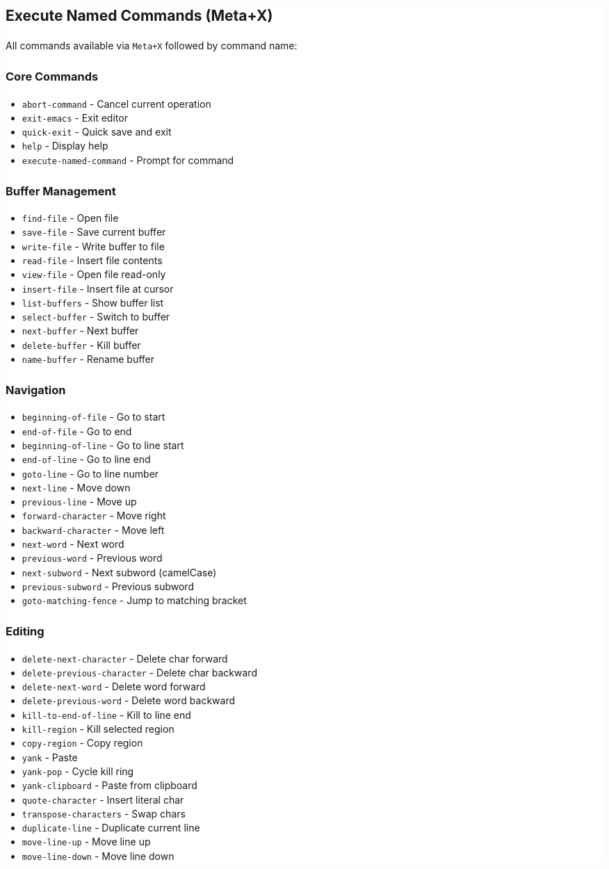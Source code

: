 ## Execute Named Commands (Meta+X)

All commands available via `Meta+X` followed by command name:

### Core Commands
- `abort-command` - Cancel current operation
- `exit-emacs` - Exit editor
- `quick-exit` - Quick save and exit
- `help` - Display help
- `execute-named-command` - Prompt for command

### Buffer Management
- `find-file` - Open file
- `save-file` - Save current buffer
- `write-file` - Write buffer to file
- `read-file` - Insert file contents
- `view-file` - Open file read-only
- `insert-file` - Insert file at cursor
- `list-buffers` - Show buffer list
- `select-buffer` - Switch to buffer
- `next-buffer` - Next buffer
- `delete-buffer` - Kill buffer
- `name-buffer` - Rename buffer

### Navigation
- `beginning-of-file` - Go to start
- `end-of-file` - Go to end
- `beginning-of-line` - Go to line start
- `end-of-line` - Go to line end
- `goto-line` - Go to line number
- `next-line` - Move down
- `previous-line` - Move up
- `forward-character` - Move right
- `backward-character` - Move left
- `next-word` - Next word
- `previous-word` - Previous word
- `next-subword` - Next subword (camelCase)
- `previous-subword` - Previous subword
- `goto-matching-fence` - Jump to matching bracket

### Editing
- `delete-next-character` - Delete char forward
- `delete-previous-character` - Delete char backward
- `delete-next-word` - Delete word forward
- `delete-previous-word` - Delete word backward
- `kill-to-end-of-line` - Kill to line end
- `kill-region` - Kill selected region
- `copy-region` - Copy region
- `yank` - Paste
- `yank-pop` - Cycle kill ring
- `yank-clipboard` - Paste from clipboard
- `quote-character` - Insert literal char
- `transpose-characters` - Swap chars
- `duplicate-line` - Duplicate current line
- `move-line-up` - Move line up
- `move-line-down` - Move line down
